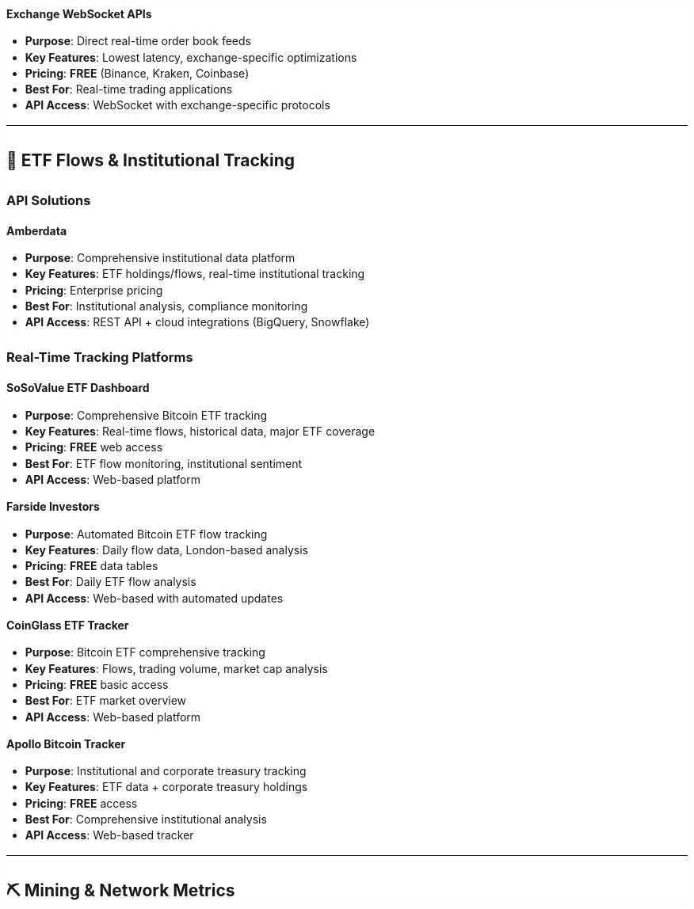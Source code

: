 **Exchange WebSocket APIs**
- **Purpose**: Direct real-time order book feeds
- **Key Features**: Lowest latency, exchange-specific optimizations
- **Pricing**: **FREE** (Binance, Kraken, Coinbase)
- **Best For**: Real-time trading applications
- **API Access**: WebSocket with exchange-specific protocols

---

## 🏦 ETF Flows & Institutional Tracking

### API Solutions

**Amberdata**
- **Purpose**: Comprehensive institutional data platform
- **Key Features**: ETF holdings/flows, real-time institutional tracking
- **Pricing**: Enterprise pricing
- **Best For**: Institutional analysis, compliance monitoring
- **API Access**: REST API + cloud integrations (BigQuery, Snowflake)

### Real-Time Tracking Platforms

**SoSoValue ETF Dashboard**
- **Purpose**: Comprehensive Bitcoin ETF tracking
- **Key Features**: Real-time flows, historical data, major ETF coverage
- **Pricing**: **FREE** web access
- **Best For**: ETF flow monitoring, institutional sentiment
- **API Access**: Web-based platform

**Farside Investors**
- **Purpose**: Automated Bitcoin ETF flow tracking
- **Key Features**: Daily flow data, London-based analysis
- **Pricing**: **FREE** data tables
- **Best For**: Daily ETF flow analysis
- **API Access**: Web-based with automated updates

**CoinGlass ETF Tracker**
- **Purpose**: Bitcoin ETF comprehensive tracking
- **Key Features**: Flows, trading volume, market cap analysis
- **Pricing**: **FREE** basic access
- **Best For**: ETF market overview
- **API Access**: Web-based platform

**Apollo Bitcoin Tracker**
- **Purpose**: Institutional and corporate treasury tracking
- **Key Features**: ETF data + corporate treasury holdings
- **Pricing**: **FREE** access
- **Best For**: Comprehensive institutional analysis
- **API Access**: Web-based tracker

---

## ⛏️ Mining & Network Metrics
